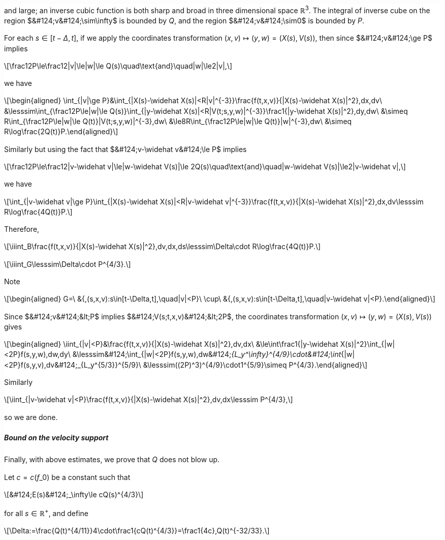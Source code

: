 and large; an inverse cubic function is both sharp and broad in three
dimensional space $\mathbb{R}^3$. The integral of inverse cube on the
region $&#124;v&#124;\sim\infty$ is bounded by $Q$, and the region
$&#124;v&#124;\sim0$ is bounded by $P$.

For each $s\in[t-\Delta,t]$, if we apply the coordinates transformation
$(x,v)\mapsto(y,w)=(X(s),V(s))$, then since $&#124;v&#124;\ge P$ implies

\\[\frac12P\le\frac12&#124;v&#124;\le&#124;w&#124;\le Q(s)\quad\text{and}\quad&#124;w&#124;\le2&#124;v&#124;,\\]

we have

\\[\begin{aligned}
\int_{&#124;v&#124;\ge P}&\int_{&#124;X(s)-\widehat X(s)&#124;&lt;R&#124;v&#124;^{-3}}\frac{f(t,x,v)}{&#124;X(s)-\widehat X(s)&#124;^2}\,dx\,dv\\
&\lesssim\int_{\frac12P\le&#124;w&#124;\le Q(s)}\int_{&#124;y-\widehat X(s)&#124;&lt;R&#124;V(t;s,y,w)&#124;^{-3}}\frac1{&#124;y-\widehat X(s)&#124;^2}\,dy\,dw\\
&\simeq R\int_{\frac12P\le&#124;w&#124;\le Q(t)}&#124;V(t;s,y,w)&#124;^{-3}\,dw\\
&\le8R\int_{\frac12P\le&#124;w&#124;\le Q(t)}&#124;w&#124;^{-3}\,dw\\
&\simeq R\log\frac{2Q(t)}P.\end{aligned}\\]

Similarly but using the fact that $&#124;v-\widehat v&#124;\le P$
implies

\\[\frac12P\le\frac12&#124;v-\widehat v&#124;\le&#124;w-\widehat V(s)&#124;\le 2Q(s)\quad\text{and}\quad&#124;w-\widehat V(s)&#124;\le2&#124;v-\widehat v&#124;,\\]

we have

\\[\int_{&#124;v-\widehat v&#124;\ge P}\int_{&#124;X(s)-\widehat X(s)&#124;&lt;R&#124;v-\widehat v&#124;^{-3}}\frac{f(t,x,v)}{&#124;X(s)-\widehat X(s)&#124;^2}\,dx\,dv\lesssim R\log\frac{4Q(t)}P.\\]

Therefore,

\\[\iiint_B\frac{f(t,x,v)}{&#124;X(s)-\widehat X(s)&#124;^2}\,dv\,dx\,ds\lesssim\Delta\cdot R\log\frac{4Q(t)}P.\\]

\\[\iiint_G\lesssim\Delta\cdot P^{4/3}.\\]

Note

\\[\begin{aligned}
G=\ &\{\,(s,x,v):s\in[t-\Delta,t],\quad&#124;v&#124;&lt;P\}\\
\cup\ &\{\,(s,x,v):s\in[t-\Delta,t],\quad&#124;v-\widehat v&#124;&lt;P\}.\end{aligned}\\]

Since $&#124;v&#124;&lt;P$ implies $&#124;V(s;t,x,v)&#124;&lt;2P$, the
coordinates transformation $(x,v)\mapsto(y,w)=(X(s),V(s))$ gives

\\[\begin{aligned}
\iint_{&#124;v&#124;&lt;P}&\frac{f(t,x,v)}{&#124;X(s)-\widehat X(s)&#124;^2}\,dv\,dx\\
&\le\int\frac1{&#124;y-\widehat X(s)&#124;^2}\int_{&#124;w&#124;&lt;2P}f(s,y,w)\,dw\,dy\\
&\lesssim\&#124;\int_{&#124;w&#124;&lt;2P}f(s,y,w)\,dw\&#124;_{L_y^\infty}^{4/9}\cdot\&#124;\int_{&#124;w&#124;&lt;2P}f(s,y,v)\,dv\&#124;_{L_y^{5/3}}^{5/9}\\
&\lesssim((2P)^3)^{4/9}\cdot1^{5/9}\simeq P^{4/3}.\end{aligned}\\]

Similarly

\\[\iint_{&#124;v-\widehat v&#124;&lt;P}\frac{f(t,x,v)}{&#124;X(s)-\widehat X(s)&#124;^2}\,dv\,dx\lesssim P^{4/3},\\]

so we are done.

##### Bound on the velocity support

Finally, with above estimates, we prove that $Q$ does not blow up.

Let $c=c(f\_0)$ be a constant such that

\\[\&#124;E(s)\&#124;_\infty\le cQ(s)^{4/3}\\]

for all $s\in\mathbb{R}^+$, and define

\\[\Delta:=\frac{Q(t)^{4/11}}4\cdot\frac1{cQ(t)^{4/3}}=\frac1{4c}\,Q(t)^{-32/33}.\\]